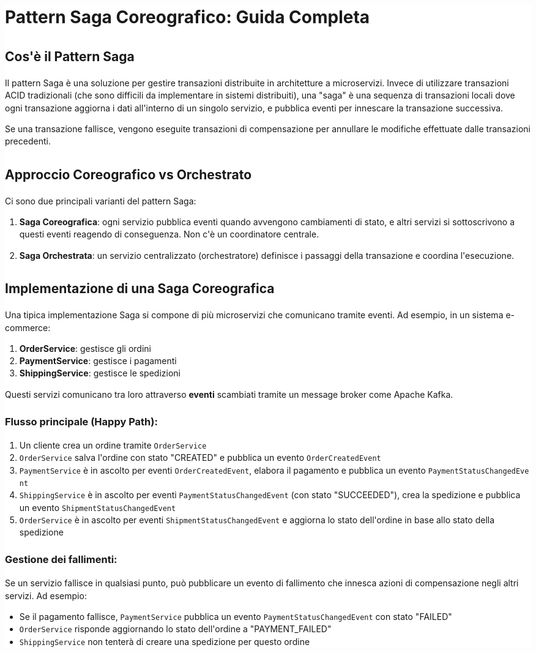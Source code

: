 # Pattern Saga Coreografico: Guida Completa

## Cos'è il Pattern Saga

Il pattern Saga è una soluzione per gestire transazioni distribuite in architetture a microservizi. Invece di utilizzare transazioni ACID tradizionali (che sono difficili da implementare in sistemi distribuiti), una "saga" è una sequenza di transazioni locali dove ogni transazione aggiorna i dati all'interno di un singolo servizio, e pubblica eventi per innescare la transazione successiva.

Se una transazione fallisce, vengono eseguite transazioni di compensazione per annullare le modifiche effettuate dalle transazioni precedenti.

## Approccio Coreografico vs Orchestrato

Ci sono due principali varianti del pattern Saga:

1. **Saga Coreografica**: ogni servizio pubblica eventi quando avvengono cambiamenti di stato, e altri servizi si sottoscrivono a questi eventi reagendo di conseguenza. Non c'è un coordinatore centrale.

2. **Saga Orchestrata**: un servizio centralizzato (orchestratore) definisce i passaggi della transazione e coordina l'esecuzione.

## Implementazione di una Saga Coreografica

Una tipica implementazione Saga si compone di più microservizi che comunicano tramite eventi. Ad esempio, in un sistema e-commerce:

1. **OrderService**: gestisce gli ordini
2. **PaymentService**: gestisce i pagamenti
3. **ShippingService**: gestisce le spedizioni

Questi servizi comunicano tra loro attraverso **eventi** scambiati tramite un message broker come Apache Kafka.

### Flusso principale (Happy Path):

1. Un cliente crea un ordine tramite `OrderService`
2. `OrderService` salva l'ordine con stato "CREATED" e pubblica un evento `OrderCreatedEvent`
3. `PaymentService` è in ascolto per eventi `OrderCreatedEvent`, elabora il pagamento e pubblica un evento `PaymentStatusChangedEvent`
4. `ShippingService` è in ascolto per eventi `PaymentStatusChangedEvent` (con stato "SUCCEEDED"), crea la spedizione e pubblica un evento `ShipmentStatusChangedEvent`
5. `OrderService` è in ascolto per eventi `ShipmentStatusChangedEvent` e aggiorna lo stato dell'ordine in base allo stato della spedizione

### Gestione dei fallimenti:

Se un servizio fallisce in qualsiasi punto, può pubblicare un evento di fallimento che innesca azioni di compensazione negli altri servizi. Ad esempio:

- Se il pagamento fallisce, `PaymentService` pubblica un evento `PaymentStatusChangedEvent` con stato "FAILED"
- `OrderService` risponde aggiornando lo stato dell'ordine a "PAYMENT_FAILED"
- `ShippingService` non tenterà di creare una spedizione per questo ordine
